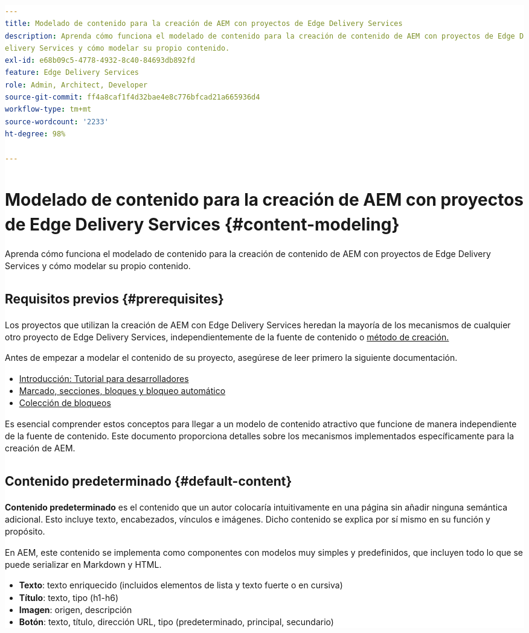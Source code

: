 ```yaml
---
title: Modelado de contenido para la creación de AEM con proyectos de Edge Delivery Services
description: Aprenda cómo funciona el modelado de contenido para la creación de contenido de AEM con proyectos de Edge Delivery Services y cómo modelar su propio contenido.
exl-id: e68b09c5-4778-4932-8c40-84693db892fd
feature: Edge Delivery Services
role: Admin, Architect, Developer
source-git-commit: ff4a8caf1f4d32bae4e8c776bfcad21a665936d4
workflow-type: tm+mt
source-wordcount: '2233'
ht-degree: 98%

---
```



# Modelado de contenido para la creación de AEM con proyectos de Edge Delivery Services {#content-modeling}

Aprenda cómo funciona el modelado de contenido para la creación de contenido de AEM con proyectos de Edge Delivery Services y cómo modelar su propio contenido.

## Requisitos previos {#prerequisites}

Los proyectos que utilizan la creación de AEM con Edge Delivery Services heredan la mayoría de los mecanismos de cualquier otro proyecto de Edge Delivery Services, independientemente de la fuente de contenido o [método de creación.](/help/edge/aem-authoring/authoring.md)

Antes de empezar a modelar el contenido de su proyecto, asegúrese de leer primero la siguiente documentación.

* [Introducción: Tutorial para desarrolladores](/help/edge/developer/tutorial.md)
* [Marcado, secciones, bloques y bloqueo automático](/help/edge/developer/markup-sections-blocks.md)
* [Colección de bloqueos](/help/edge/developer/block-collection.md)

Es esencial comprender estos conceptos para llegar a un modelo de contenido atractivo que funcione de manera independiente de la fuente de contenido. Este documento proporciona detalles sobre los mecanismos implementados específicamente para la creación de AEM.

## Contenido predeterminado {#default-content}

**Contenido predeterminado** es el contenido que un autor colocaría intuitivamente en una página sin añadir ninguna semántica adicional. Esto incluye texto, encabezados, vínculos e imágenes. Dicho contenido se explica por sí mismo en su función y propósito.

En AEM, este contenido se implementa como componentes con modelos muy simples y predefinidos, que incluyen todo lo que se puede serializar en Markdown y HTML.

* **Texto**: texto enriquecido (incluidos elementos de lista y texto fuerte o en cursiva)
* **Título**: texto, tipo (h1-h6)
* **Imagen**: origen, descripción
* **Botón**: texto, título, dirección URL, tipo (predeterminado, principal, secundario)
